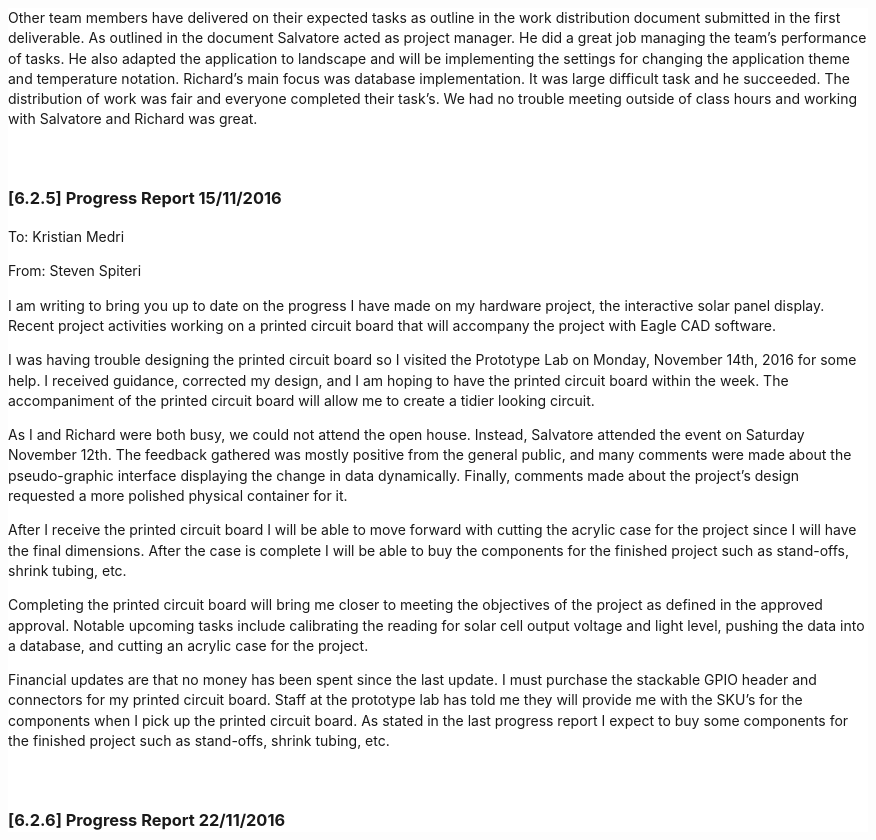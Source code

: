 Other team members have delivered on their expected tasks as outline in the work
distribution document submitted in the first deliverable. As outlined in the
document Salvatore acted as project manager. He did a great job managing the
team’s performance of tasks. He also adapted the application to landscape and
will be implementing the settings for changing the application theme and
temperature notation. Richard’s main focus was database implementation. It was
large difficult task and he succeeded. The distribution of work was fair and
everyone completed their task’s. We had no trouble meeting outside of class
hours and working with Salvatore and Richard was great.

 

### [6.2.5] Progress Report 15/11/2016

To: Kristian Medri

From: Steven Spiteri

I am writing to bring you up to date on the progress I have made on my hardware
project, the interactive solar panel display. Recent project activities working
on a printed circuit board that will accompany the project with Eagle CAD
software.

I was having trouble designing the printed circuit board so I visited the
Prototype Lab on Monday, November 14th, 2016 for some help. I received guidance,
corrected my design, and I am hoping to have the printed circuit board within
the week. The accompaniment of the printed circuit board will allow me to create
a tidier looking circuit.

As I and Richard were both busy, we could not attend the open house. Instead,
Salvatore attended the event on Saturday November 12th. The feedback gathered
was mostly positive from the general public, and many comments were made about
the pseudo-graphic interface displaying the change in data dynamically. Finally,
comments made about the project’s design requested a more polished physical
container for it.

After I receive the printed circuit board I will be able to move forward with
cutting the acrylic case for the project since I will have the final dimensions.
After the case is complete I will be able to buy the components for the finished
project such as stand-offs, shrink tubing, etc.

Completing the printed circuit board will bring me closer to meeting the
objectives of the project as defined in the approved approval. Notable upcoming
tasks include calibrating the reading for solar cell output voltage and light
level, pushing the data into a database, and cutting an acrylic case for the
project.

Financial updates are that no money has been spent since the last update. I must
purchase the stackable GPIO header and connectors for my printed circuit board.
Staff at the prototype lab has told me they will provide me with the SKU’s for
the components when I pick up the printed circuit board. As stated in the last
progress report I expect to buy some components for the finished project such as
stand-offs, shrink tubing, etc.

 

### [6.2.6] Progress Report 22/11/2016
